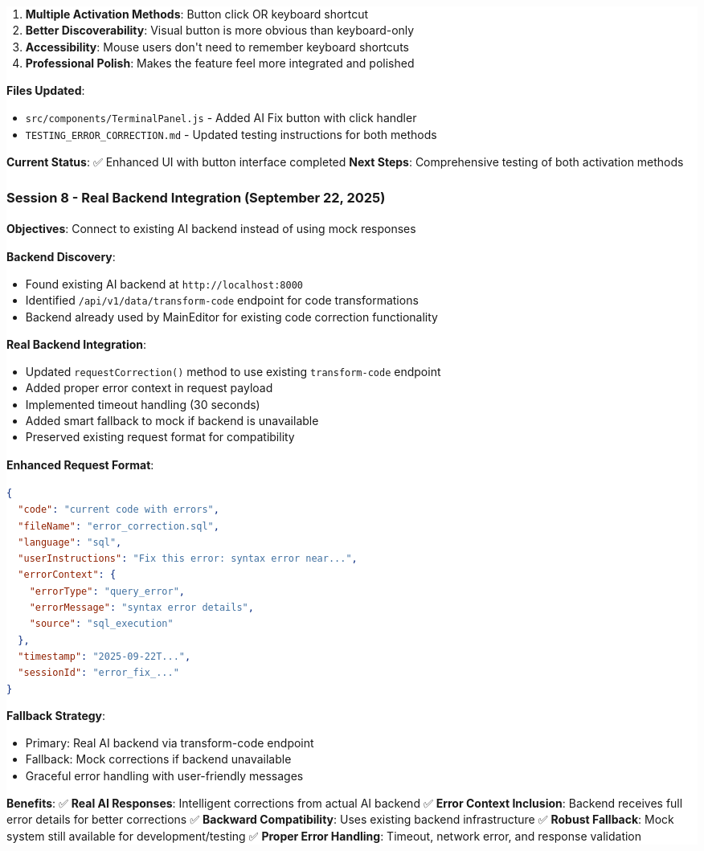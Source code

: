 1. **Multiple Activation Methods**: Button click OR keyboard shortcut
2. **Better Discoverability**: Visual button is more obvious than keyboard-only
3. **Accessibility**: Mouse users don't need to remember keyboard shortcuts
4. **Professional Polish**: Makes the feature feel more integrated and polished

**Files Updated**:

- `src/components/TerminalPanel.js` - Added AI Fix button with click handler
- `TESTING_ERROR_CORRECTION.md` - Updated testing instructions for both methods

**Current Status**: ✅ Enhanced UI with button interface completed
**Next Steps**: Comprehensive testing of both activation methods

### Session 8 - Real Backend Integration (September 22, 2025)

**Objectives**: Connect to existing AI backend instead of using mock responses

**Backend Discovery**:

- Found existing AI backend at `http://localhost:8000`
- Identified `/api/v1/data/transform-code` endpoint for code transformations
- Backend already used by MainEditor for existing code correction functionality

**Real Backend Integration**:

- Updated `requestCorrection()` method to use existing `transform-code` endpoint
- Added proper error context in request payload
- Implemented timeout handling (30 seconds)
- Added smart fallback to mock if backend is unavailable
- Preserved existing request format for compatibility

**Enhanced Request Format**:

```json
{
  "code": "current code with errors",
  "fileName": "error_correction.sql",
  "language": "sql",
  "userInstructions": "Fix this error: syntax error near...",
  "errorContext": {
    "errorType": "query_error",
    "errorMessage": "syntax error details",
    "source": "sql_execution"
  },
  "timestamp": "2025-09-22T...",
  "sessionId": "error_fix_..."
}
```

**Fallback Strategy**:

- Primary: Real AI backend via transform-code endpoint
- Fallback: Mock corrections if backend unavailable
- Graceful error handling with user-friendly messages

**Benefits**:
✅ **Real AI Responses**: Intelligent corrections from actual AI backend
✅ **Error Context Inclusion**: Backend receives full error details for better corrections
✅ **Backward Compatibility**: Uses existing backend infrastructure
✅ **Robust Fallback**: Mock system still available for development/testing
✅ **Proper Error Handling**: Timeout, network error, and response validation
